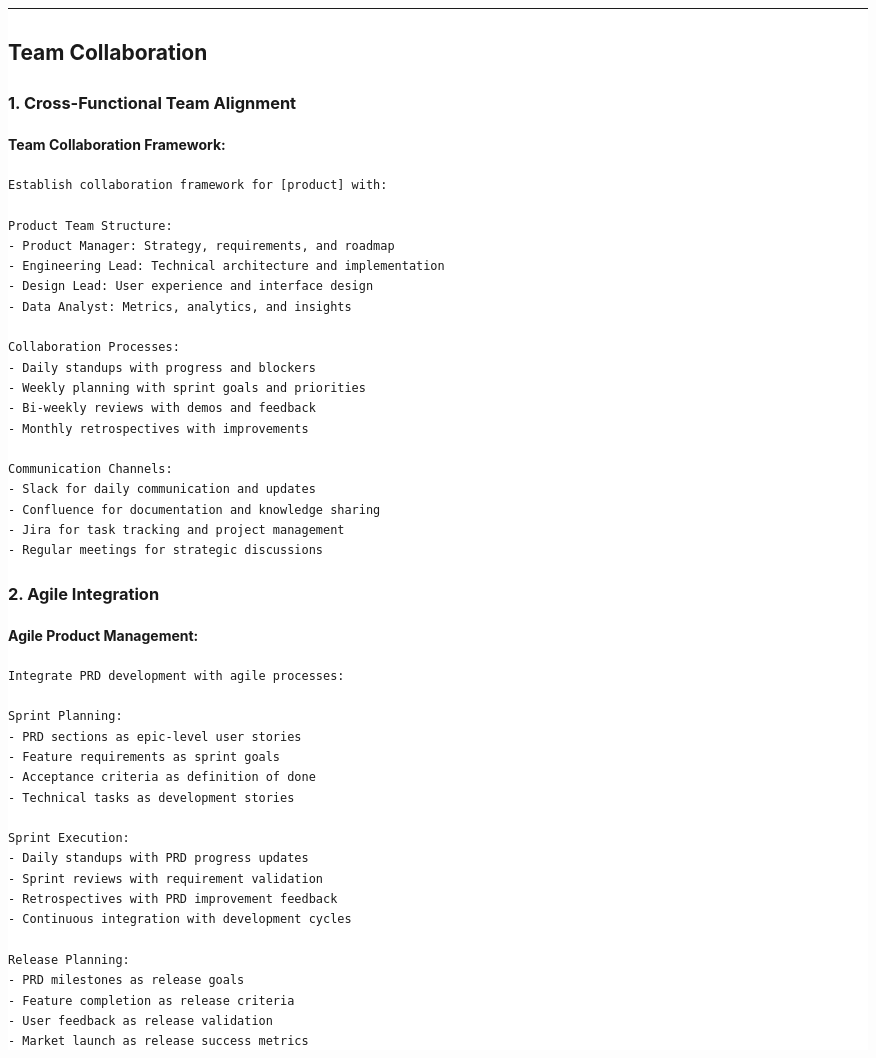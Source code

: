 ```
```

---

## Team Collaboration

### 1. **Cross-Functional Team Alignment**

#### **Team Collaboration Framework:**
```
Establish collaboration framework for [product] with:

Product Team Structure:
- Product Manager: Strategy, requirements, and roadmap
- Engineering Lead: Technical architecture and implementation
- Design Lead: User experience and interface design
- Data Analyst: Metrics, analytics, and insights

Collaboration Processes:
- Daily standups with progress and blockers
- Weekly planning with sprint goals and priorities
- Bi-weekly reviews with demos and feedback
- Monthly retrospectives with improvements

Communication Channels:
- Slack for daily communication and updates
- Confluence for documentation and knowledge sharing
- Jira for task tracking and project management
- Regular meetings for strategic discussions
```

### 2. **Agile Integration**

#### **Agile Product Management:**
```
Integrate PRD development with agile processes:

Sprint Planning:
- PRD sections as epic-level user stories
- Feature requirements as sprint goals
- Acceptance criteria as definition of done
- Technical tasks as development stories

Sprint Execution:
- Daily standups with PRD progress updates
- Sprint reviews with requirement validation
- Retrospectives with PRD improvement feedback
- Continuous integration with development cycles

Release Planning:
- PRD milestones as release goals
- Feature completion as release criteria
- User feedback as release validation
- Market launch as release success metrics
```
